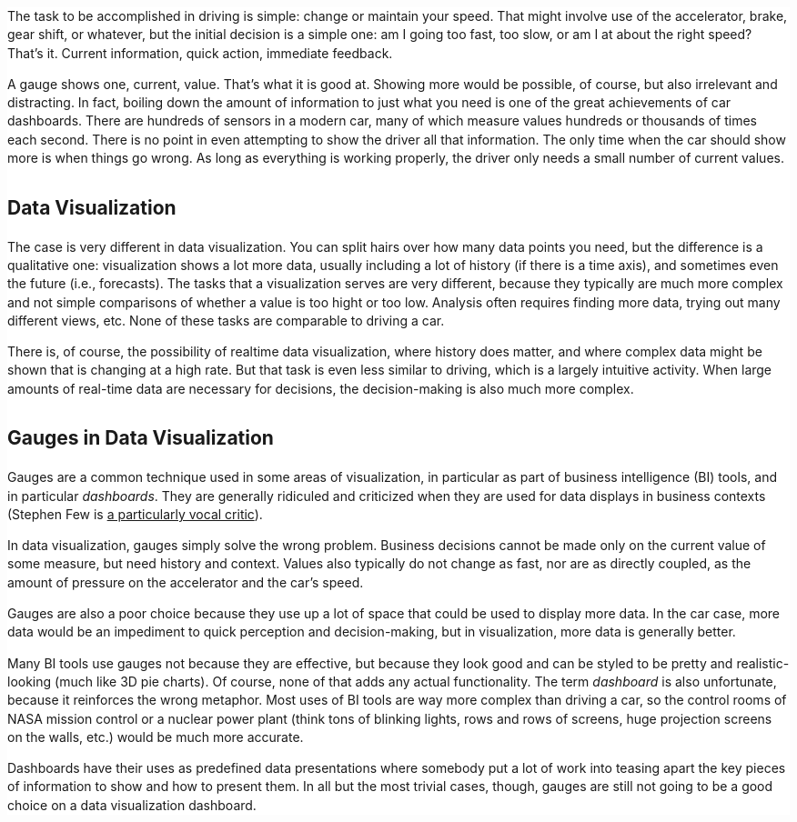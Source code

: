 The task to be accomplished in driving is simple: change or maintain your speed. That might involve use of the accelerator, brake, gear shift, or whatever, but the initial decision is a simple one: am I going too fast, too slow, or am I at about the right speed? That’s it. Current information, quick action, immediate feedback.

A gauge shows one, current, value. That’s what it is good at. Showing more would be possible, of course, but also irrelevant and distracting. In fact, boiling down the amount of information to just what you need is one of the great achievements of car dashboards. There are hundreds of sensors in a modern car, many of which measure values hundreds or thousands of times each second. There is no point in even attempting to show the driver all that information. The only time when the car should show more is when things go wrong. As long as everything is working properly, the driver only needs a small number of current values.

## Data Visualization

The case is very different in data visualization. You can split hairs over how many data points you need, but the difference is a qualitative one: visualization shows a lot more data, usually including a lot of history (if there is a time axis), and sometimes even the future (i.e., forecasts). The tasks that a visualization serves are very different, because they typically are much more complex and not simple comparisons of whether a value is too hight or too low. Analysis often requires finding more data, trying out many different views, etc. None of these tasks are comparable to driving a car.

There is, of course, the possibility of realtime data visualization, where history does matter, and where complex data might be shown that is changing at a high rate. But that task is even less similar to driving, which is a largely intuitive activity. When large amounts of real-time data are necessary for decisions, the decision-making is also much more complex.

## Gauges in Data Visualization

Gauges are a common technique used in some areas of visualization, in particular as part of business intelligence (BI) tools, and in particular <em>dashboards</em>. They are generally ridiculed and criticized when they are used for data displays in business contexts (Stephen Few is <a href="http://www.perceptualedge.com/blog/?p=102">a particularly vocal critic</a>).

In data visualization, gauges simply solve the wrong problem. Business decisions cannot be made only on the current value of some measure, but need history and context. Values also typically do not change as fast, nor are as directly coupled, as the amount of pressure on the accelerator and the car’s speed.

Gauges are also a poor choice because they use up a lot of space that could be used to display more data. In the car case, more data would be an impediment to quick perception and decision-making, but in visualization, more data is generally better.

Many BI tools use gauges not because they are effective, but because they look good and can be styled to be pretty and realistic-looking (much like 3D pie charts). Of course, none of that adds any actual functionality. The term <em>dashboard</em> is also unfortunate, because it reinforces the wrong metaphor. Most uses of BI tools are way more complex than driving a car, so the control rooms of NASA mission control or a nuclear power plant (think tons of blinking lights, rows and rows of screens, huge projection screens on the walls, etc.) would be much more accurate.

Dashboards have their uses as predefined data presentations where somebody put a lot of work into teasing apart the key pieces of information to show and how to present them. In all but the most trivial cases, though, gauges are still not going to be a good choice on a data visualization dashboard.
